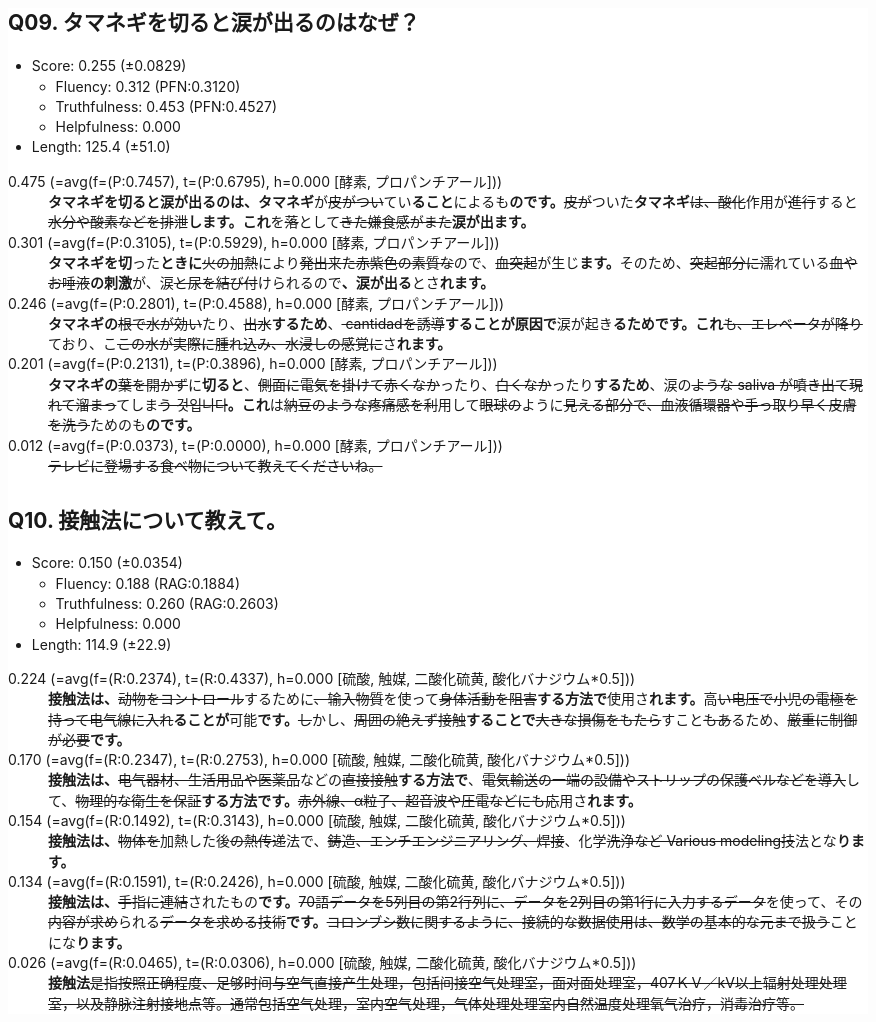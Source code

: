 ## <a name="Q09"></a>Q09. タマネギを切ると涙が出るのはなぜ？

- Score: 0.255 (±0.0829)
  - Fluency: 0.312 (PFN:0.3120)
  - Truthfulness: 0.453 (PFN:0.4527)
  - Helpfulness: 0.000
- Length: 125.4 (±51.0)

<dl>
<dt>0.475 (=avg(f=(P:0.7457), t=(P:0.6795), h=0.000 [酵素, プロパンチアール]))</dt>
<dd><b>タマネギを切ると涙が出るのは、タマネギ</b>が<s>皮がつい</s>てい<b>ること</b>によるも<b>のです。</b><s>皮が</s>ついた<b>タマネギ</b><s>は、酸化</s>作用が<s>進行</s>すると<s>水分や酸素などを排泄</s><b>します。これ</b>を<s>落</s>として<s>きた嫌食感がまた</s><b>涙が出ます。</b></dd>
<dt>0.301 (=avg(f=(P:0.3105), t=(P:0.5929), h=0.000 [酵素, プロパンチアール]))</dt>
<dd><b>タマネギを切</b>った<b>ときに</b><s>火の加熱</s>により<s>発出来た赤紫色の素質な</s>ので、<s>血突起</s>が生じ<b>ます。</b>そのため、<s>突起部分に濡</s>れている<s>血やお唾液</s><b>の刺激</b>が、涙<s>と尿を結び付</s>けられるので<b>、涙が出る</b>とさ<b>れます。</b></dd>
<dt>0.246 (=avg(f=(P:0.2801), t=(P:0.4588), h=0.000 [酵素, プロパンチアール]))</dt>
<dd><b>タマネギの</b><s>根で水が効い</s>たり、<s>出水</s><b>するため</b>、<s> cantidadを誘導</s><b>することが原因で</b>涙が起き<b>るためです。これ</b><s>も、エレベータが降り</s>ており、こ<s>この水が実際に腫れ込み、水浸しの感覚に</s>さ<b>れます。</b></dd>
<dt>0.201 (=avg(f=(P:0.2131), t=(P:0.3896), h=0.000 [酵素, プロパンチアール]))</dt>
<dd><b>タマネギの</b><s>葉を開かず</s>に<b>切ると</b>、<s>側面に電気を掛けて赤くなか</s>ったり、<s>白くなか</s>ったり<b>するため</b>、涙の<s>ような saliva が噴き出て現れて溜まっ</s>てしま<s>う 것입니다</s><b>。これ</b>は<s>納豆のような疼痛感を利</s>用して<s>眼球の</s>ように<s>見える部分で、血液循環器や手っ取り早く皮膚を洗う</s>ためのも<b>のです。</b></dd>
<dt>0.012 (=avg(f=(P:0.0373), t=(P:0.0000), h=0.000 [酵素, プロパンチアール]))</dt>
<dd><s>テレビに登場する食べ物について教えてくださいね。</s></dd>
</dl>

## <a name="Q10"></a>Q10. 接触法について教えて。

- Score: 0.150 (±0.0354)
  - Fluency: 0.188 (RAG:0.1884)
  - Truthfulness: 0.260 (RAG:0.2603)
  - Helpfulness: 0.000
- Length: 114.9 (±22.9)

<dl>
<dt>0.224 (=avg(f=(R:0.2374), t=(R:0.4337), h=0.000 [硫酸, 触媒, 二酸化硫黄, 酸化バナジウム*0.5]))</dt>
<dd><b>接触法は、</b><s>动物をコントロール</s>するために<s>、输入物質</s>を使って<s>身体活動を阻害</s><b>する方法で</b>使用さ<b>れます。</b>高<s>い电压で小児の電極を持って电气線に入れ</s><b>ることが</b>可能<b>です。</b><s>し</s>かし、<s>周囲の絶えず接触</s><b>することで</b><s>大きな損傷をもたら</s>すこと<s>もあ</s>るため、<s>厳重に制御が必要</s><b>です。</b></dd>
<dt>0.170 (=avg(f=(R:0.2347), t=(R:0.2753), h=0.000 [硫酸, 触媒, 二酸化硫黄, 酸化バナジウム*0.5]))</dt>
<dd><b>接触法は、</b><s>电气器材、生活用品や医薬品</s>などの<s>直接接触</s><b>する方法で</b>、<s>電気輸送の一端の設備やストリップの保護ベルなどを導入</s>して、<s>物理的な衛生を保証</s><b>する方法です。</b><s>赤外線、α粒子、超音波や圧電などにも応</s>用さ<b>れます。</b></dd>
<dt>0.154 (=avg(f=(R:0.1492), t=(R:0.3143), h=0.000 [硫酸, 触媒, 二酸化硫黄, 酸化バナジウム*0.5]))</dt>
<dd><b>接触法は、</b><s>物体を</s>加熱した後<s>の熱传递</s>法で、<s>鋳造、エンチエンジニアリング、焊接</s>、化学<s>洗浄など Various modeling技</s>法とな<b>ります。</b></dd>
<dt>0.134 (=avg(f=(R:0.1591), t=(R:0.2426), h=0.000 [硫酸, 触媒, 二酸化硫黄, 酸化バナジウム*0.5]))</dt>
<dd><b>接触法は、</b><s>手指に連結</s>されたもの<b>です。</b><s>70語データを5列目の第2行列に、データを2列目の第1行に入力するデータ</s>を使って、その<s>内容が求め</s>られる<s>データを求める技術</s><b>です。</b><s>コロンブシ数に関するように、接続的な数据使用は、数学の基本的な元まで扱う</s>ことにな<b>ります。</b></dd>
<dt>0.026 (=avg(f=(R:0.0465), t=(R:0.0306), h=0.000 [硫酸, 触媒, 二酸化硫黄, 酸化バナジウム*0.5]))</dt>
<dd><b>接触法</b><s>是指按照正确程度、足够时间与空气直接产生处理，包括间接空气处理室，面对面处理室，407ＫＶ／kV以上辐射处理处理室，以及静脉注射接地点等。通常包括空气处理，室内空气处理，气体处理处理室内自然温度处理氧气治疗，消毒治疗等。</s></dd>
</dl>
